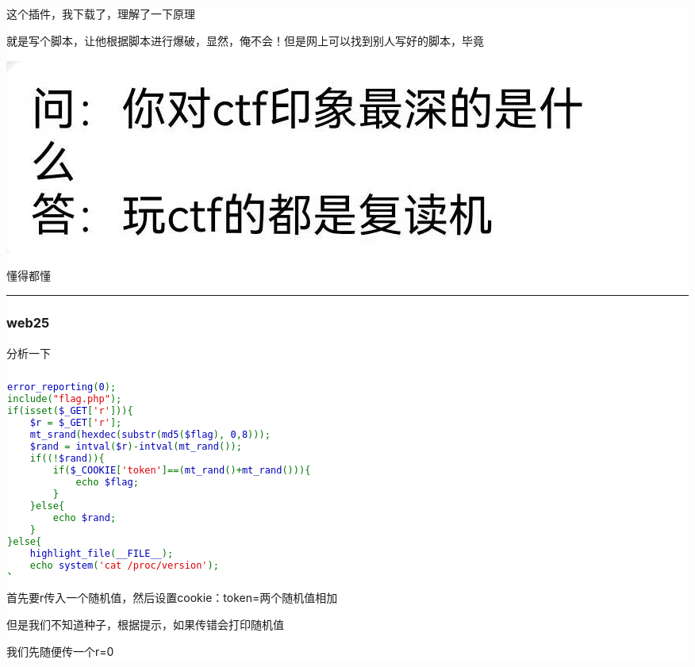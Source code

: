 这个插件，我下载了，理解了一下原理

就是写个脚本，让他根据脚本进行爆破，显然，俺不会！但是网上可以找到别人写好的脚本，毕竟

![image-20231212113241638](image/image-20231212113241638.png)

懂得都懂

------

### web25

分析一下

![image-20231212172902804](image/image-20231212172902804.png)

首先要r传入一个随机值，然后设置cookie：token=两个随机值相加

但是我们不知道种子，根据提示，如果传错会打印随机值

我们先随便传一个r=0
